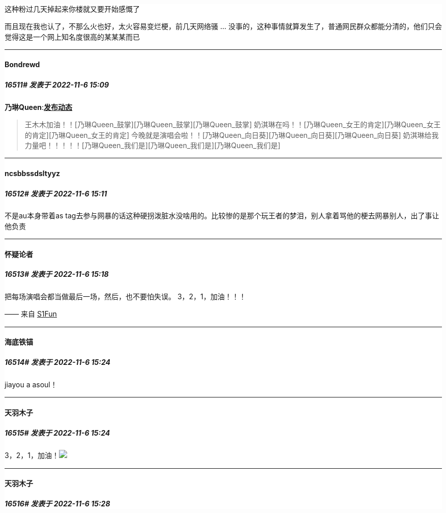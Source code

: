 这种粉过几天掉起来你楼就又要开始感慨了

而且现在我也认了，不那么火也好，太火容易变烂梗，前几天网络骚 ...</blockquote>
没事的，这种事情就算发生了，普通网民群众都能分清的，他们只会觉得这是一个网上知名度很高的某某某而已

*****

####  Bondrewd  
##### 16511#       发表于 2022-11-6 15:09

<strong>乃琳Queen</strong>:<strong>[发布动态](https://t.bilibili.com/725334708491124777)</strong><blockquote>王木木加油！！[乃琳Queen_鼓掌][乃琳Queen_鼓掌][乃琳Queen_鼓掌]
奶淇琳在吗！！[乃琳Queen_女王的肯定][乃琳Queen_女王的肯定][乃琳Queen_女王的肯定]
今晚就是演唱会啦！！[乃琳Queen_向日葵][乃琳Queen_向日葵][乃琳Queen_向日葵]
奶淇琳给我力量吧！！！！！[乃琳Queen_我们是][乃琳Queen_我们是][乃琳Queen_我们是] </blockquote>

*****

####  ncsbbssdsltyyz  
##### 16512#       发表于 2022-11-6 15:11

不是au本身带着as tag去参与网暴的话这种硬拐泼脏水没啥用的。比较惨的是那个玩王者的梦泪，别人拿着骂他的梗去网暴别人，出了事让他负责



*****

####  怀疑论者  
##### 16513#       发表于 2022-11-6 15:18

把每场演唱会都当做最后一场，然后，也不要怕失误。
3，2，1，加油！！！

—— 来自 [S1Fun](https://s1fun.koalcat.com)



*****

####  海底铁锚  
##### 16514#       发表于 2022-11-6 15:24

jiayou a asoul！

*****

####  天羽木子  
##### 16515#       发表于 2022-11-6 15:24

3，2，1，加油！<img src="https://static.saraba1st.com/image/smiley/face2017/026.png" referrerpolicy="no-referrer">

*****

####  天羽木子  
##### 16516#       发表于 2022-11-6 15:28
